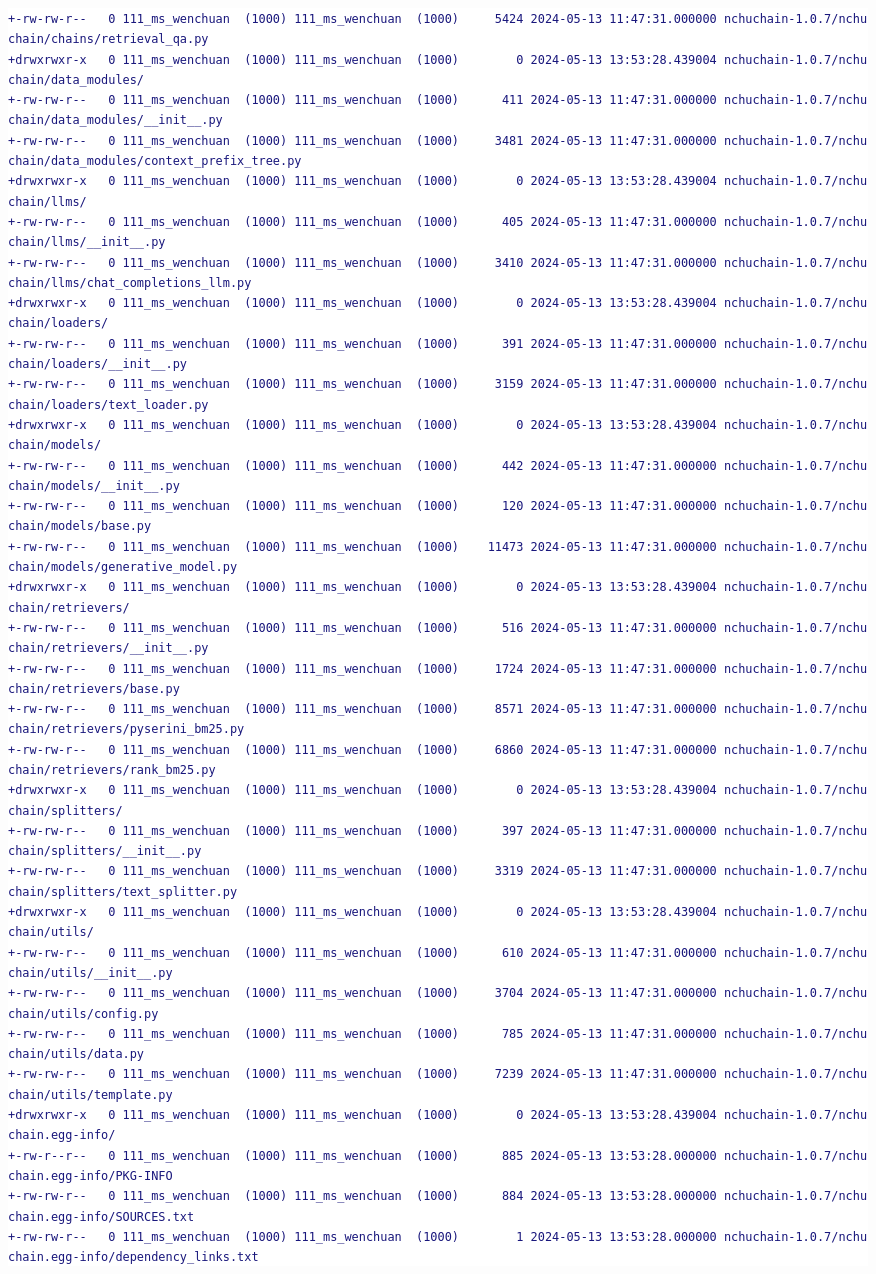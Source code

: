 ```diff
+-rw-rw-r--   0 111_ms_wenchuan  (1000) 111_ms_wenchuan  (1000)     5424 2024-05-13 11:47:31.000000 nchuchain-1.0.7/nchuchain/chains/retrieval_qa.py
+drwxrwxr-x   0 111_ms_wenchuan  (1000) 111_ms_wenchuan  (1000)        0 2024-05-13 13:53:28.439004 nchuchain-1.0.7/nchuchain/data_modules/
+-rw-rw-r--   0 111_ms_wenchuan  (1000) 111_ms_wenchuan  (1000)      411 2024-05-13 11:47:31.000000 nchuchain-1.0.7/nchuchain/data_modules/__init__.py
+-rw-rw-r--   0 111_ms_wenchuan  (1000) 111_ms_wenchuan  (1000)     3481 2024-05-13 11:47:31.000000 nchuchain-1.0.7/nchuchain/data_modules/context_prefix_tree.py
+drwxrwxr-x   0 111_ms_wenchuan  (1000) 111_ms_wenchuan  (1000)        0 2024-05-13 13:53:28.439004 nchuchain-1.0.7/nchuchain/llms/
+-rw-rw-r--   0 111_ms_wenchuan  (1000) 111_ms_wenchuan  (1000)      405 2024-05-13 11:47:31.000000 nchuchain-1.0.7/nchuchain/llms/__init__.py
+-rw-rw-r--   0 111_ms_wenchuan  (1000) 111_ms_wenchuan  (1000)     3410 2024-05-13 11:47:31.000000 nchuchain-1.0.7/nchuchain/llms/chat_completions_llm.py
+drwxrwxr-x   0 111_ms_wenchuan  (1000) 111_ms_wenchuan  (1000)        0 2024-05-13 13:53:28.439004 nchuchain-1.0.7/nchuchain/loaders/
+-rw-rw-r--   0 111_ms_wenchuan  (1000) 111_ms_wenchuan  (1000)      391 2024-05-13 11:47:31.000000 nchuchain-1.0.7/nchuchain/loaders/__init__.py
+-rw-rw-r--   0 111_ms_wenchuan  (1000) 111_ms_wenchuan  (1000)     3159 2024-05-13 11:47:31.000000 nchuchain-1.0.7/nchuchain/loaders/text_loader.py
+drwxrwxr-x   0 111_ms_wenchuan  (1000) 111_ms_wenchuan  (1000)        0 2024-05-13 13:53:28.439004 nchuchain-1.0.7/nchuchain/models/
+-rw-rw-r--   0 111_ms_wenchuan  (1000) 111_ms_wenchuan  (1000)      442 2024-05-13 11:47:31.000000 nchuchain-1.0.7/nchuchain/models/__init__.py
+-rw-rw-r--   0 111_ms_wenchuan  (1000) 111_ms_wenchuan  (1000)      120 2024-05-13 11:47:31.000000 nchuchain-1.0.7/nchuchain/models/base.py
+-rw-rw-r--   0 111_ms_wenchuan  (1000) 111_ms_wenchuan  (1000)    11473 2024-05-13 11:47:31.000000 nchuchain-1.0.7/nchuchain/models/generative_model.py
+drwxrwxr-x   0 111_ms_wenchuan  (1000) 111_ms_wenchuan  (1000)        0 2024-05-13 13:53:28.439004 nchuchain-1.0.7/nchuchain/retrievers/
+-rw-rw-r--   0 111_ms_wenchuan  (1000) 111_ms_wenchuan  (1000)      516 2024-05-13 11:47:31.000000 nchuchain-1.0.7/nchuchain/retrievers/__init__.py
+-rw-rw-r--   0 111_ms_wenchuan  (1000) 111_ms_wenchuan  (1000)     1724 2024-05-13 11:47:31.000000 nchuchain-1.0.7/nchuchain/retrievers/base.py
+-rw-rw-r--   0 111_ms_wenchuan  (1000) 111_ms_wenchuan  (1000)     8571 2024-05-13 11:47:31.000000 nchuchain-1.0.7/nchuchain/retrievers/pyserini_bm25.py
+-rw-rw-r--   0 111_ms_wenchuan  (1000) 111_ms_wenchuan  (1000)     6860 2024-05-13 11:47:31.000000 nchuchain-1.0.7/nchuchain/retrievers/rank_bm25.py
+drwxrwxr-x   0 111_ms_wenchuan  (1000) 111_ms_wenchuan  (1000)        0 2024-05-13 13:53:28.439004 nchuchain-1.0.7/nchuchain/splitters/
+-rw-rw-r--   0 111_ms_wenchuan  (1000) 111_ms_wenchuan  (1000)      397 2024-05-13 11:47:31.000000 nchuchain-1.0.7/nchuchain/splitters/__init__.py
+-rw-rw-r--   0 111_ms_wenchuan  (1000) 111_ms_wenchuan  (1000)     3319 2024-05-13 11:47:31.000000 nchuchain-1.0.7/nchuchain/splitters/text_splitter.py
+drwxrwxr-x   0 111_ms_wenchuan  (1000) 111_ms_wenchuan  (1000)        0 2024-05-13 13:53:28.439004 nchuchain-1.0.7/nchuchain/utils/
+-rw-rw-r--   0 111_ms_wenchuan  (1000) 111_ms_wenchuan  (1000)      610 2024-05-13 11:47:31.000000 nchuchain-1.0.7/nchuchain/utils/__init__.py
+-rw-rw-r--   0 111_ms_wenchuan  (1000) 111_ms_wenchuan  (1000)     3704 2024-05-13 11:47:31.000000 nchuchain-1.0.7/nchuchain/utils/config.py
+-rw-rw-r--   0 111_ms_wenchuan  (1000) 111_ms_wenchuan  (1000)      785 2024-05-13 11:47:31.000000 nchuchain-1.0.7/nchuchain/utils/data.py
+-rw-rw-r--   0 111_ms_wenchuan  (1000) 111_ms_wenchuan  (1000)     7239 2024-05-13 11:47:31.000000 nchuchain-1.0.7/nchuchain/utils/template.py
+drwxrwxr-x   0 111_ms_wenchuan  (1000) 111_ms_wenchuan  (1000)        0 2024-05-13 13:53:28.439004 nchuchain-1.0.7/nchuchain.egg-info/
+-rw-r--r--   0 111_ms_wenchuan  (1000) 111_ms_wenchuan  (1000)      885 2024-05-13 13:53:28.000000 nchuchain-1.0.7/nchuchain.egg-info/PKG-INFO
+-rw-rw-r--   0 111_ms_wenchuan  (1000) 111_ms_wenchuan  (1000)      884 2024-05-13 13:53:28.000000 nchuchain-1.0.7/nchuchain.egg-info/SOURCES.txt
+-rw-rw-r--   0 111_ms_wenchuan  (1000) 111_ms_wenchuan  (1000)        1 2024-05-13 13:53:28.000000 nchuchain-1.0.7/nchuchain.egg-info/dependency_links.txt
```